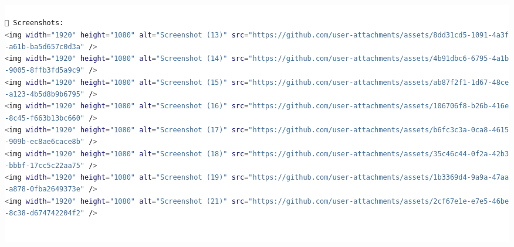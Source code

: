    ```bash

📸 Screenshots:
<img width="1920" height="1080" alt="Screenshot (13)" src="https://github.com/user-attachments/assets/8dd31cd5-1091-4a3f-a61b-ba5d657c0d3a" />
<img width="1920" height="1080" alt="Screenshot (14)" src="https://github.com/user-attachments/assets/4b91dbc6-6795-4a1b-9005-8ffb3fd5a9c9" />
<img width="1920" height="1080" alt="Screenshot (15)" src="https://github.com/user-attachments/assets/ab87f2f1-1d67-48ce-a123-4b5d8b9b6795" />
<img width="1920" height="1080" alt="Screenshot (16)" src="https://github.com/user-attachments/assets/106706f8-b26b-416e-8c45-f663b13bc660" />
<img width="1920" height="1080" alt="Screenshot (17)" src="https://github.com/user-attachments/assets/b6fc3c3a-0ca8-4615-909b-ec8ae6cace8b" />
<img width="1920" height="1080" alt="Screenshot (18)" src="https://github.com/user-attachments/assets/35c46c44-0f2a-42b3-bbbf-17cc5c22aa75" />
<img width="1920" height="1080" alt="Screenshot (19)" src="https://github.com/user-attachments/assets/1b3369d4-9a9a-47aa-a878-0fba2649373e" />
<img width="1920" height="1080" alt="Screenshot (21)" src="https://github.com/user-attachments/assets/2cf67e1e-e7e5-46be-8c38-d674742204f2" />



